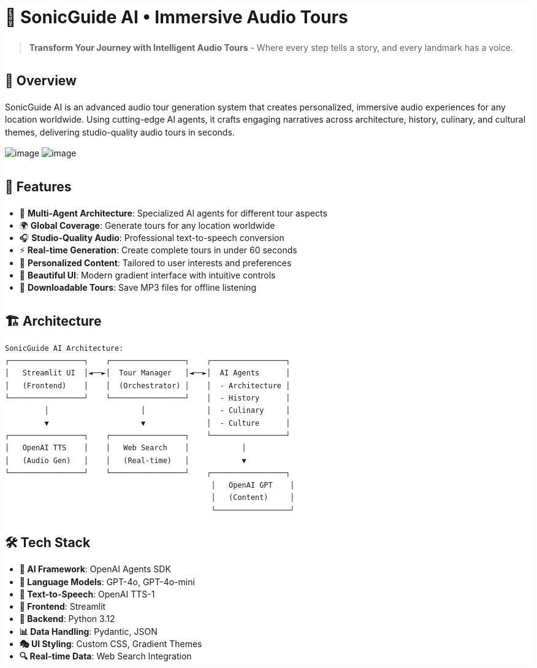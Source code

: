 # 🎯 SonicGuide AI • Immersive Audio Tours

> **Transform Your Journey with Intelligent Audio Tours** - Where every step tells a story, and every landmark has a voice.

## 🌟 Overview

SonicGuide AI is an advanced audio tour generation system that creates personalized, immersive audio experiences for any location worldwide. Using cutting-edge AI agents, it crafts engaging narratives across architecture, history, culinary, and cultural themes, delivering studio-quality audio tours in seconds.

<img width="1303" height="634" alt="image" src="https://github.com/user-attachments/assets/29dd6b59-16c8-4e58-942e-46989d15f4b6" />

<img width="1298" height="637" alt="image" src="https://github.com/user-attachments/assets/512f2225-146c-4e4d-977b-6b7c023dd19b" />

## 🚀 Features

- 🎯 **Multi-Agent Architecture**: Specialized AI agents for different tour aspects
- 🌍 **Global Coverage**: Generate tours for any location worldwide
- 🎧 **Studio-Quality Audio**: Professional text-to-speech conversion
- ⚡ **Real-time Generation**: Create complete tours in under 60 seconds
- 🎨 **Personalized Content**: Tailored to user interests and preferences
- 📱 **Beautiful UI**: Modern gradient interface with intuitive controls
- 💾 **Downloadable Tours**: Save MP3 files for offline listening

## 🏗️ Architecture

```
SonicGuide AI Architecture:
┌─────────────────┐    ┌─────────────────┐    ┌─────────────────┐
│   Streamlit UI  │◄──►│  Tour Manager   │◄──►│  AI Agents      │
│   (Frontend)    │    │  (Orchestrator) │    │  - Architecture │
└─────────────────┘    └─────────────────┘    │  - History      │
         │                     │              │  - Culinary     │
         ▼                     ▼              │  - Culture      │
┌─────────────────┐    ┌─────────────────┐    └─────────────────┘
│   OpenAI TTS    │    │   Web Search    │            │
│   (Audio Gen)   │    │   (Real-time)   │            ▼
└─────────────────┘    └─────────────────┘    ┌─────────────────┐
                                               │   OpenAI GPT    │
                                               │   (Content)     │
                                               └─────────────────┘
```

## 🛠️ Tech Stack

- **🤖 AI Framework**: OpenAI Agents SDK
- **🧠 Language Models**: GPT-4o, GPT-4o-mini
- **🎤 Text-to-Speech**: OpenAI TTS-1
- **🎨 Frontend**: Streamlit
- **🐍 Backend**: Python 3.12
- **📊 Data Handling**: Pydantic, JSON
- **🎭 UI Styling**: Custom CSS, Gradient Themes
- **🔍 Real-time Data**: Web Search Integration
